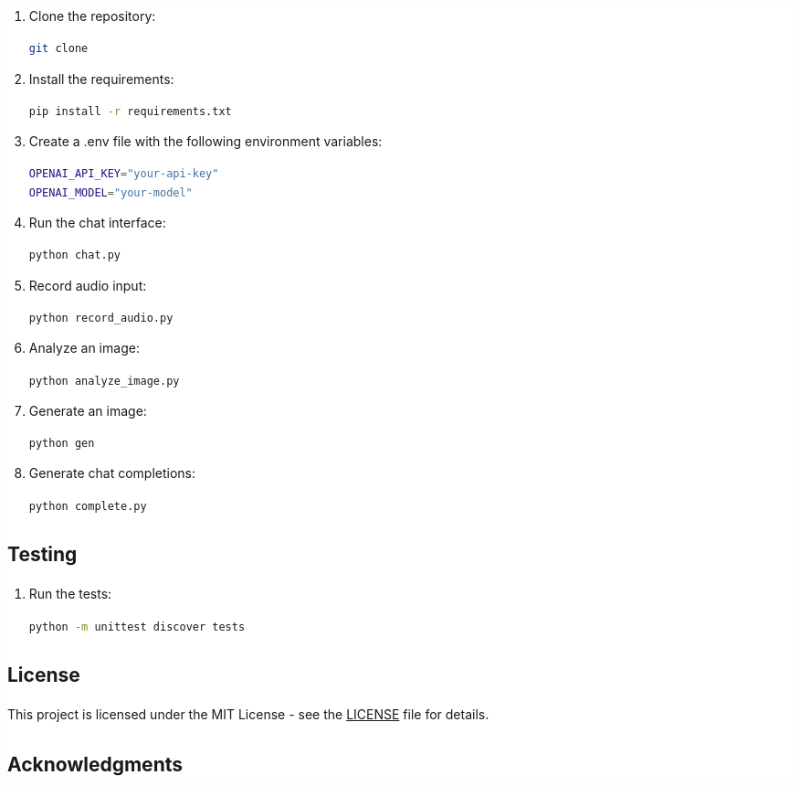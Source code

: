 1. Clone the repository:

   ```bash
   git clone
   ```

2. Install the requirements:

   ```bash
   pip install -r requirements.txt
   ```

3. Create a .env file with the following environment variables:

   ```bash
   OPENAI_API_KEY="your-api-key"
   OPENAI_MODEL="your-model"
   ```

4. Run the chat interface:

   ```bash
   python chat.py
   ```

5. Record audio input:

   ```bash
   python record_audio.py
   ```

6. Analyze an image:

   ```bash
   python analyze_image.py
   ```

7. Generate an image:

   ```bash
   python gen
   ```

8. Generate chat completions:

   ```bash
   python complete.py
   ```

## Testing

1. Run the tests:

   ```bash
   python -m unittest discover tests
   ```

## License

This project is licensed under the MIT License - see the [LICENSE](LICENSE) file for details.

## Acknowledgments
